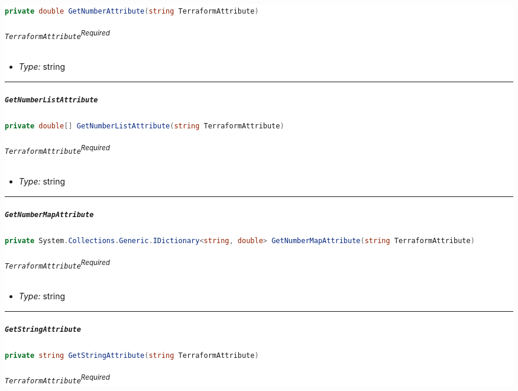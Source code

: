 ```csharp
private double GetNumberAttribute(string TerraformAttribute)
```

###### `TerraformAttribute`<sup>Required</sup> <a name="TerraformAttribute" id="@cdktf/provider-cloudflare.r2BucketLifecycle.R2BucketLifecycle.getNumberAttribute.parameter.terraformAttribute"></a>

- *Type:* string

---

##### `GetNumberListAttribute` <a name="GetNumberListAttribute" id="@cdktf/provider-cloudflare.r2BucketLifecycle.R2BucketLifecycle.getNumberListAttribute"></a>

```csharp
private double[] GetNumberListAttribute(string TerraformAttribute)
```

###### `TerraformAttribute`<sup>Required</sup> <a name="TerraformAttribute" id="@cdktf/provider-cloudflare.r2BucketLifecycle.R2BucketLifecycle.getNumberListAttribute.parameter.terraformAttribute"></a>

- *Type:* string

---

##### `GetNumberMapAttribute` <a name="GetNumberMapAttribute" id="@cdktf/provider-cloudflare.r2BucketLifecycle.R2BucketLifecycle.getNumberMapAttribute"></a>

```csharp
private System.Collections.Generic.IDictionary<string, double> GetNumberMapAttribute(string TerraformAttribute)
```

###### `TerraformAttribute`<sup>Required</sup> <a name="TerraformAttribute" id="@cdktf/provider-cloudflare.r2BucketLifecycle.R2BucketLifecycle.getNumberMapAttribute.parameter.terraformAttribute"></a>

- *Type:* string

---

##### `GetStringAttribute` <a name="GetStringAttribute" id="@cdktf/provider-cloudflare.r2BucketLifecycle.R2BucketLifecycle.getStringAttribute"></a>

```csharp
private string GetStringAttribute(string TerraformAttribute)
```

###### `TerraformAttribute`<sup>Required</sup> <a name="TerraformAttribute" id="@cdktf/provider-cloudflare.r2BucketLifecycle.R2BucketLifecycle.getStringAttribute.parameter.terraformAttribute"></a>
